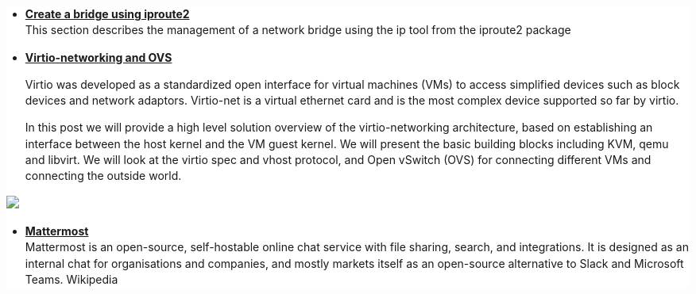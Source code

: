 - **[Create a bridge using iproute2](../../../research/m_z/virtualization/networking/bridge/iproute2_bridge.md)**\
This section describes the management of a network bridge using the ip tool from the iproute2 package

- **[Virtio-networking and OVS](../../../research/m_z/virtualization/networking/virtio/virtio-part1.md)**

  Virtio was developed as a standardized open interface for virtual machines (VMs) to access simplified devices such as block devices and network adaptors. Virtio-net is a virtual ethernet card and is the most complex device supported so far by virtio.

  In this post we will provide a high level solution overview of the virtio-networking architecture, based on establishing an interface between the host kernel and the VM guest kernel. We will present the basic building blocks including KVM, qemu and libvirt. We will look at the virtio spec and vhost protocol, and Open vSwitch (OVS) for connecting different VMs and connecting the outside world.

![](https://www.redhat.com/rhdc/managed-files/2019-09-10-virtio-intro-fig4.jpg)

- **[Mattermost](../../../research/m_z/mattermost/mattermost.md)** \
  Mattermost is an open-source, self-hostable online chat service with file sharing, search, and integrations. It is designed as an internal chat for organisations and companies, and mostly markets itself as an open-source alternative to Slack and Microsoft Teams. Wikipedia
